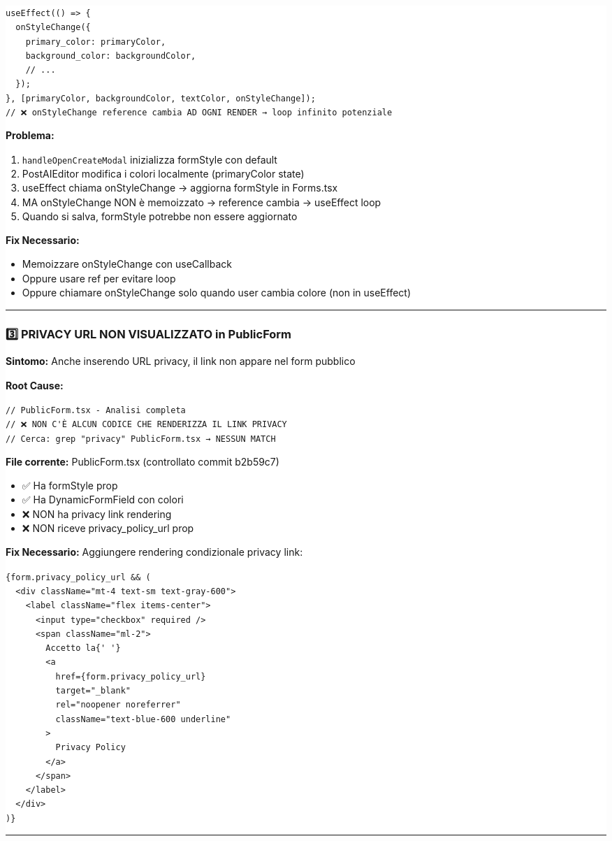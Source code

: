 ```tsx
useEffect(() => {
  onStyleChange({
    primary_color: primaryColor,
    background_color: backgroundColor,
    // ...
  });
}, [primaryColor, backgroundColor, textColor, onStyleChange]);
// ❌ onStyleChange reference cambia AD OGNI RENDER → loop infinito potenziale
```

**Problema:**
1. `handleOpenCreateModal` inizializza formStyle con default
2. PostAIEditor modifica i colori localmente (primaryColor state)
3. useEffect chiama onStyleChange → aggiorna formStyle in Forms.tsx
4. MA onStyleChange NON è memoizzato → reference cambia → useEffect loop
5. Quando si salva, formStyle potrebbe non essere aggiornato

**Fix Necessario:**
- Memoizzare onStyleChange con useCallback
- Oppure usare ref per evitare loop
- Oppure chiamare onStyleChange solo quando user cambia colore (non in useEffect)

---

### 3️⃣ **PRIVACY URL NON VISUALIZZATO in PublicForm**

**Sintomo:** Anche inserendo URL privacy, il link non appare nel form pubblico

**Root Cause:**
```tsx
// PublicForm.tsx - Analisi completa
// ❌ NON C'È ALCUN CODICE CHE RENDERIZZA IL LINK PRIVACY
// Cerca: grep "privacy" PublicForm.tsx → NESSUN MATCH
```

**File corrente:** PublicForm.tsx (controllato commit b2b59c7)
- ✅ Ha formStyle prop
- ✅ Ha DynamicFormField con colori
- ❌ NON ha privacy link rendering
- ❌ NON riceve privacy_policy_url prop

**Fix Necessario:**
Aggiungere rendering condizionale privacy link:
```tsx
{form.privacy_policy_url && (
  <div className="mt-4 text-sm text-gray-600">
    <label className="flex items-center">
      <input type="checkbox" required />
      <span className="ml-2">
        Accetto la{' '}
        <a 
          href={form.privacy_policy_url} 
          target="_blank" 
          rel="noopener noreferrer"
          className="text-blue-600 underline"
        >
          Privacy Policy
        </a>
      </span>
    </label>
  </div>
)}
```

---